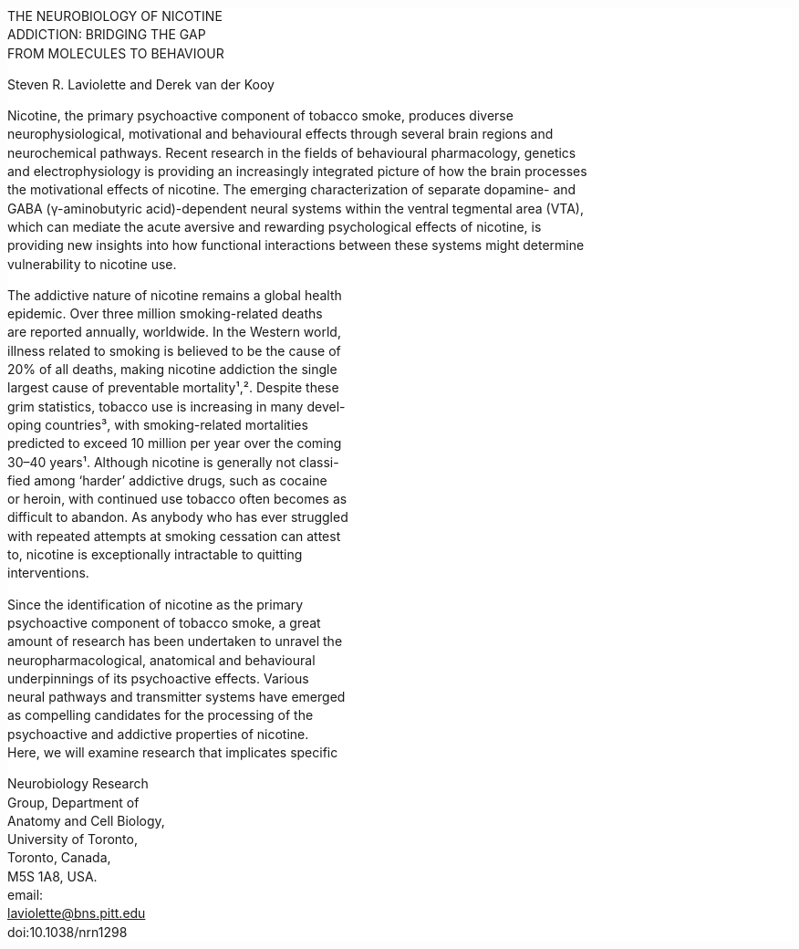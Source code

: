 
THE NEUROBIOLOGY OF NICOTINE  
ADDICTION: BRIDGING THE GAP  
FROM MOLECULES TO BEHAVIOUR  

Steven R. Laviolette and Derek van der Kooy  

Nicotine, the primary psychoactive component of tobacco smoke, produces diverse  
neurophysiological, motivational and behavioural effects through several brain regions and  
neurochemical pathways. Recent research in the fields of behavioural pharmacology, genetics  
and electrophysiology is providing an increasingly integrated picture of how the brain processes  
the motivational effects of nicotine. The emerging characterization of separate dopamine- and  
GABA (γ-aminobutyric acid)-dependent neural systems within the ventral tegmental area (VTA),  
which can mediate the acute aversive and rewarding psychological effects of nicotine, is  
providing new insights into how functional interactions between these systems might determine  
vulnerability to nicotine use.  

The addictive nature of nicotine remains a global health  
epidemic. Over three million smoking-related deaths  
are reported annually, worldwide. In the Western world,  
illness related to smoking is believed to be the cause of  
20% of all deaths, making nicotine addiction the single  
largest cause of preventable mortality¹,². Despite these  
grim statistics, tobacco use is increasing in many devel-  
oping countries³, with smoking-related mortalities  
predicted to exceed 10 million per year over the coming  
30–40 years¹. Although nicotine is generally not classi-  
fied among ‘harder’ addictive drugs, such as cocaine  
or heroin, with continued use tobacco often becomes as  
difficult to abandon. As anybody who has ever struggled  
with repeated attempts at smoking cessation can attest  
to, nicotine is exceptionally intractable to quitting  
interventions.  

Since the identification of nicotine as the primary  
psychoactive component of tobacco smoke, a great  
amount of research has been undertaken to unravel the  
neuropharmacological, anatomical and behavioural  
underpinnings of its psychoactive effects. Various  
neural pathways and transmitter systems have emerged  
as compelling candidates for the processing of the  
psychoactive and addictive properties of nicotine.  
Here, we will examine research that implicates specific  

Neurobiology Research  
Group, Department of  
Anatomy and Cell Biology,  
University of Toronto,  
Toronto, Canada,  
M5S 1A8, USA.  
email:  
laviolette@bns.pitt.edu  
doi:10.1038/nrn1298  
